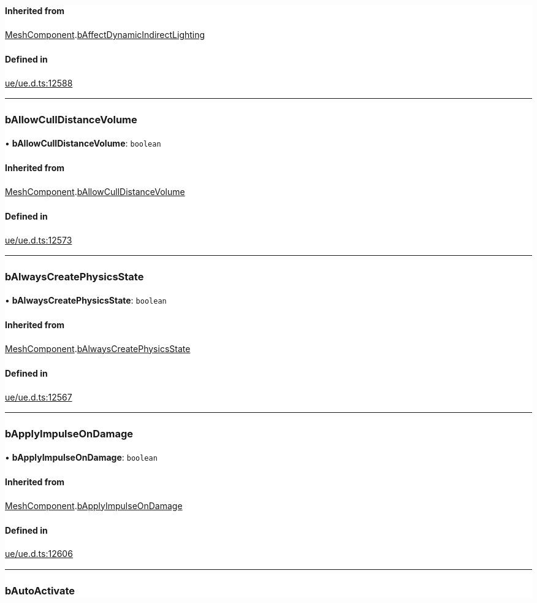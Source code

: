 #### Inherited from

[MeshComponent](ue_ue.MeshComponent.md).[bAffectDynamicIndirectLighting](ue_ue.MeshComponent.md#baffectdynamicindirectlighting)

#### Defined in

[ue/ue.d.ts:12588](https://github.com/YugMetaverse/yug_typings/blob/b7d9b19/ue/ue.d.ts#L12588)

___

### bAllowCullDistanceVolume

• **bAllowCullDistanceVolume**: `boolean`

#### Inherited from

[MeshComponent](ue_ue.MeshComponent.md).[bAllowCullDistanceVolume](ue_ue.MeshComponent.md#ballowculldistancevolume)

#### Defined in

[ue/ue.d.ts:12573](https://github.com/YugMetaverse/yug_typings/blob/b7d9b19/ue/ue.d.ts#L12573)

___

### bAlwaysCreatePhysicsState

• **bAlwaysCreatePhysicsState**: `boolean`

#### Inherited from

[MeshComponent](ue_ue.MeshComponent.md).[bAlwaysCreatePhysicsState](ue_ue.MeshComponent.md#balwayscreatephysicsstate)

#### Defined in

[ue/ue.d.ts:12567](https://github.com/YugMetaverse/yug_typings/blob/b7d9b19/ue/ue.d.ts#L12567)

___

### bApplyImpulseOnDamage

• **bApplyImpulseOnDamage**: `boolean`

#### Inherited from

[MeshComponent](ue_ue.MeshComponent.md).[bApplyImpulseOnDamage](ue_ue.MeshComponent.md#bapplyimpulseondamage)

#### Defined in

[ue/ue.d.ts:12606](https://github.com/YugMetaverse/yug_typings/blob/b7d9b19/ue/ue.d.ts#L12606)

___

### bAutoActivate
